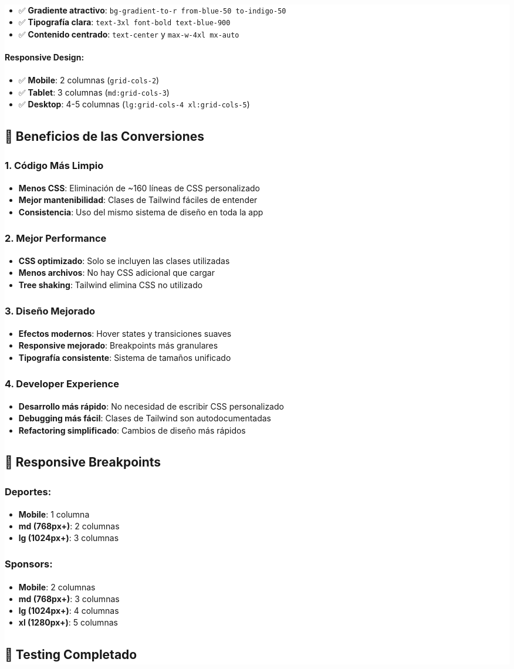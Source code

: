 - ✅ **Gradiente atractivo**: `bg-gradient-to-r from-blue-50 to-indigo-50`
- ✅ **Tipografía clara**: `text-3xl font-bold text-blue-900`
- ✅ **Contenido centrado**: `text-center` y `max-w-4xl mx-auto`

#### **Responsive Design:**

- ✅ **Mobile**: 2 columnas (`grid-cols-2`)
- ✅ **Tablet**: 3 columnas (`md:grid-cols-3`)
- ✅ **Desktop**: 4-5 columnas (`lg:grid-cols-4 xl:grid-cols-5`)

## 🎯 Beneficios de las Conversiones

### **1. Código Más Limpio**

- **Menos CSS**: Eliminación de ~160 líneas de CSS personalizado
- **Mejor mantenibilidad**: Clases de Tailwind fáciles de entender
- **Consistencia**: Uso del mismo sistema de diseño en toda la app

### **2. Mejor Performance**

- **CSS optimizado**: Solo se incluyen las clases utilizadas
- **Menos archivos**: No hay CSS adicional que cargar
- **Tree shaking**: Tailwind elimina CSS no utilizado

### **3. Diseño Mejorado**

- **Efectos modernos**: Hover states y transiciones suaves
- **Responsive mejorado**: Breakpoints más granulares
- **Tipografía consistente**: Sistema de tamaños unificado

### **4. Developer Experience**

- **Desarrollo más rápido**: No necesidad de escribir CSS personalizado
- **Debugging más fácil**: Clases de Tailwind son autodocumentadas
- **Refactoring simplificado**: Cambios de diseño más rápidos

## 📱 Responsive Breakpoints

### **Deportes:**

- **Mobile**: 1 columna
- **md (768px+)**: 2 columnas
- **lg (1024px+)**: 3 columnas

### **Sponsors:**

- **Mobile**: 2 columnas
- **md (768px+)**: 3 columnas
- **lg (1024px+)**: 4 columnas
- **xl (1280px+)**: 5 columnas

## 🧪 Testing Completado

